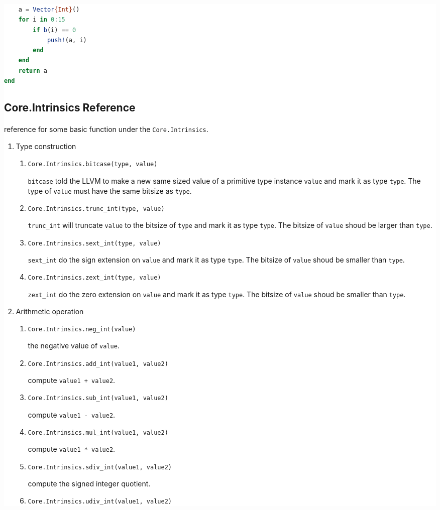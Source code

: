 ```julia
    a = Vector{Int}()
    for i in 0:15
        if b(i) == 0
            push!(a, i)
        end
    end
    return a
end
```


<a id="reference"></a>

## Core.Intrinsics Reference

reference for some basic function under the `Core.Intrinsics`.
1.  Type construction
    
    1.  `Core.Intrinsics.bitcase(type, value)`
    
        `bitcase` told the LLVM to make a new same sized value of a primitive type instance `value`         and mark it as type `type`. The type of `value` must have the same bitsize as `type`.
    
    2.  `Core.Intrinsics.trunc_int(type, value)`
    
        `trunc_int` will truncate `value` to the bitsize of `type` and mark it as type `type`.        The bitsize of `value` shoud be larger than `type`.
    
    3.  `Core.Intrinsics.sext_int(type, value)`
    
        `sext_int` do the sign extension on `value` and mark it as type `type`. The bitsize of `value` shoud be smaller than `type`.
    
    4.  `Core.Intrinsics.zext_int(type, value)`
    
        `zext_int` do the zero extension on `value` and mark it as type `type`.
    The bitsize of `value` shoud be smaller than `type`.

2.  Arithmetic operation
    1.  `Core.Intrinsics.neg_int(value)`
    
        the negative value of `value`.
    
    2.  `Core.Intrinsics.add_int(value1, value2)`
    
        compute `value1 + value2`.
    
    3.  `Core.Intrinsics.sub_int(value1, value2)`
    
        compute `value1 - value2`.
    
    4.  `Core.Intrinsics.mul_int(value1, value2)`
    
        compute `value1 * value2`.
    
    5.  `Core.Intrinsics.sdiv_int(value1, value2)`
    
        compute the signed integer quotient.
    
    6.  `Core.Intrinsics.udiv_int(value1, value2)`
    